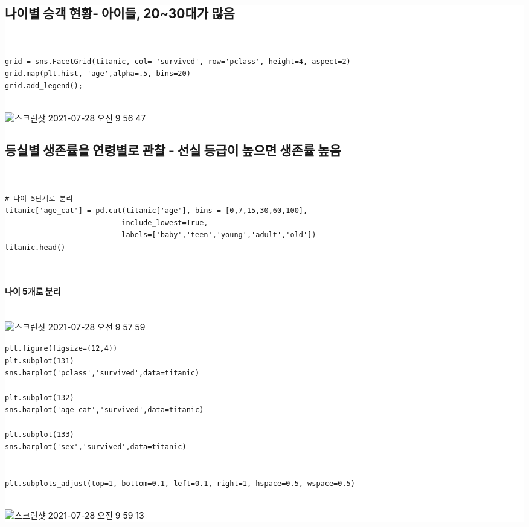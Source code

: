 ## 나이별 승객 현황- 아이들, 20~30대가 많음

<br/>

```
grid = sns.FacetGrid(titanic, col= 'survived', row='pclass', height=4, aspect=2)
grid.map(plt.hist, 'age',alpha=.5, bins=20)
grid.add_legend();
```

<br/>

<img width="582" alt="스크린샷 2021-07-28 오전 9 56 47" src="https://user-images.githubusercontent.com/75352728/127246424-fa79369b-afd4-4735-b3f2-dd4b6e1eecf0.png">

<br/>

## 등실별 생존률을 연령별로 관찰 - 선실 등급이 높으면 생존률 높음

<br/>

```
# 나이 5단계로 분리
titanic['age_cat'] = pd.cut(titanic['age'], bins = [0,7,15,30,60,100],
                           include_lowest=True,
                           labels=['baby','teen','young','adult','old'])
titanic.head()
```

<br/>

#### 나이 5개로 분리 

<br/>

<img width="1181" alt="스크린샷 2021-07-28 오전 9 57 59" src="https://user-images.githubusercontent.com/75352728/127246523-a918aa85-a1c5-49db-b076-04b4e8766dd3.png">

<br/>

```
plt.figure(figsize=(12,4))
plt.subplot(131)
sns.barplot('pclass','survived',data=titanic)

plt.subplot(132)
sns.barplot('age_cat','survived',data=titanic)

plt.subplot(133)
sns.barplot('sex','survived',data=titanic)


plt.subplots_adjust(top=1, bottom=0.1, left=0.1, right=1, hspace=0.5, wspace=0.5)
```

<br/>

<img width="724" alt="스크린샷 2021-07-28 오전 9 59 13" src="https://user-images.githubusercontent.com/75352728/127246625-6d17e2bb-e19d-475a-8e09-5880a606c0f5.png">
